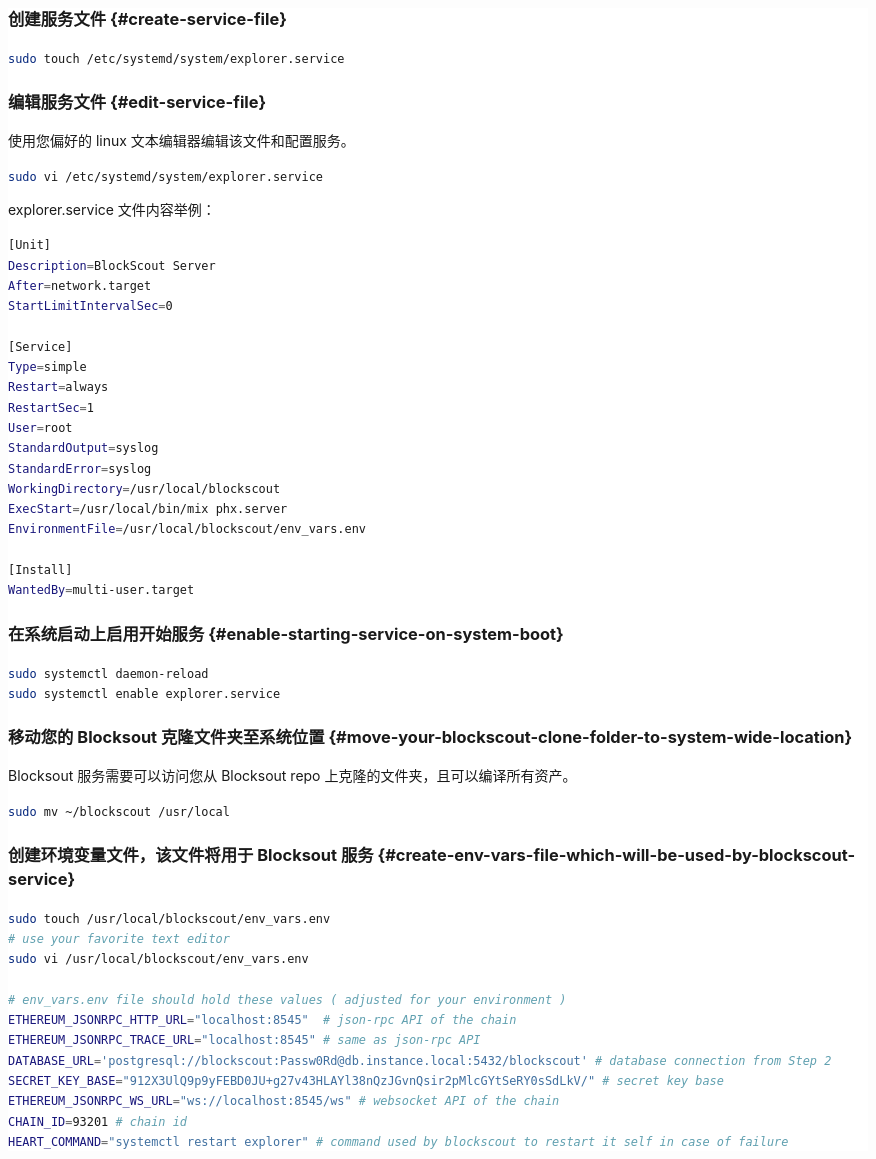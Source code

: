 ### 创建服务文件 {#create-service-file}
```bash
sudo touch /etc/systemd/system/explorer.service
```

### 编辑服务文件 {#edit-service-file}
使用您偏好的 linux 文本编辑器编辑该文件和配置服务。
```bash
sudo vi /etc/systemd/system/explorer.service
```
explorer.service 文件内容举例：
```bash
[Unit]
Description=BlockScout Server
After=network.target
StartLimitIntervalSec=0

[Service]
Type=simple
Restart=always
RestartSec=1
User=root
StandardOutput=syslog
StandardError=syslog
WorkingDirectory=/usr/local/blockscout
ExecStart=/usr/local/bin/mix phx.server
EnvironmentFile=/usr/local/blockscout/env_vars.env

[Install]
WantedBy=multi-user.target
```

### 在系统启动上启用开始服务 {#enable-starting-service-on-system-boot}
```bash
sudo systemctl daemon-reload
sudo systemctl enable explorer.service
```

### 移动您的 Blocksout 克隆文件夹至系统位置 {#move-your-blockscout-clone-folder-to-system-wide-location}
Blocksout 服务需要可以访问您从 Blocksout repo 上克隆的文件夹，且可以编译所有资产。
```bash
sudo mv ~/blockscout /usr/local
```

### 创建环境变量文件，该文件将用于 Blocksout 服务 {#create-env-vars-file-which-will-be-used-by-blockscout-service}

```bash
sudo touch /usr/local/blockscout/env_vars.env
# use your favorite text editor
sudo vi /usr/local/blockscout/env_vars.env

# env_vars.env file should hold these values ( adjusted for your environment )
ETHEREUM_JSONRPC_HTTP_URL="localhost:8545"  # json-rpc API of the chain
ETHEREUM_JSONRPC_TRACE_URL="localhost:8545" # same as json-rpc API
DATABASE_URL='postgresql://blockscout:Passw0Rd@db.instance.local:5432/blockscout' # database connection from Step 2
SECRET_KEY_BASE="912X3UlQ9p9yFEBD0JU+g27v43HLAYl38nQzJGvnQsir2pMlcGYtSeRY0sSdLkV/" # secret key base
ETHEREUM_JSONRPC_WS_URL="ws://localhost:8545/ws" # websocket API of the chain
CHAIN_ID=93201 # chain id
HEART_COMMAND="systemctl restart explorer" # command used by blockscout to restart it self in case of failure
```